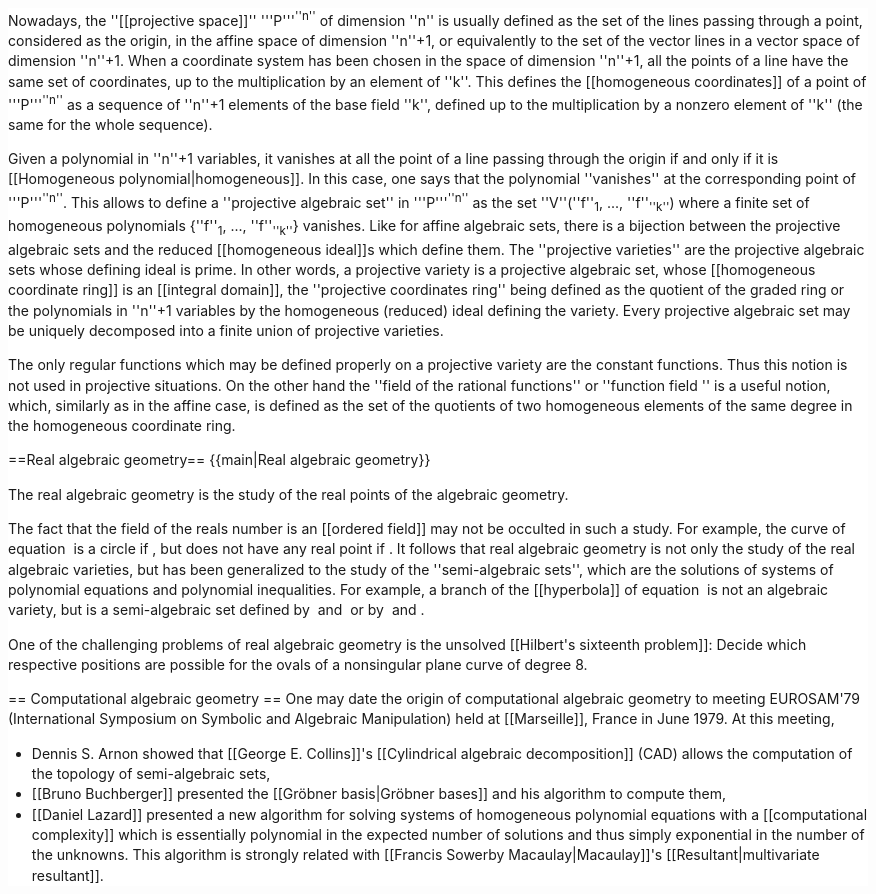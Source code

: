 Nowadays, the ''[[projective space]]'' '''P'''<sup>''n''</sup> of dimension ''n'' is usually defined as the set of the lines passing through a point, considered as the origin, in the affine space of dimension ''n''+1, or equivalently to the set of the vector lines in a vector space of dimension ''n''+1. When a coordinate system has been chosen in the space of dimension ''n''+1, all the points of a line have the same set of coordinates, up to the multiplication by an element of ''k''. This defines the [[homogeneous coordinates]] of a point of '''P'''<sup>''n''</sup> as a sequence of ''n''+1 elements of the base field ''k'', defined up to the multiplication by a nonzero element of ''k'' (the same for the whole sequence).

Given a polynomial in ''n''+1 variables, it vanishes at all the point of a line passing through the origin if and only if it is [[Homogeneous polynomial|homogeneous]]. In this case, one says that the polynomial ''vanishes'' at the corresponding point of '''P'''<sup>''n''</sup>. This allows to define a ''projective algebraic set'' in '''P'''<sup>''n''</sup> as the set ''V''(''f''<sub>1</sub>, ..., ''f''<sub>''k''</sub>) where a finite set of homogeneous polynomials {''f''<sub>1</sub>, ..., ''f''<sub>''k''</sub>} vanishes. Like for affine algebraic sets, there is a bijection between the projective algebraic sets and the reduced [[homogeneous ideal]]s which define them. The ''projective varieties'' are the projective algebraic sets whose defining ideal is prime. In other words, a projective variety is a projective algebraic set, whose [[homogeneous coordinate ring]] is an [[integral domain]], the ''projective coordinates ring'' being defined as the quotient of the graded ring or the polynomials in ''n''+1 variables by the homogeneous (reduced) ideal defining the variety. Every projective algebraic set may be uniquely decomposed into a finite union of projective varieties.

The only regular functions which may be defined properly on a projective variety are the constant functions. Thus this notion is not used in projective situations. On the other hand the ''field of the rational functions'' or ''function field '' is a useful notion, which, similarly as in the affine case, is defined as the set of the quotients of two homogeneous elements of the same degree in the homogeneous coordinate ring.

==Real algebraic geometry==
{{main|Real algebraic geometry}}

The real algebraic geometry is the study of the real points of the algebraic geometry.

The fact that the field of the reals number is an [[ordered field]] may not be occulted in such a study. For example, the curve of equation <math>x^2+y^2-a=0</math> is a circle if <math> a>0</math>, but does not have any real point if <math> a<0</math>. It follows that real algebraic geometry is not only the study of the real algebraic varieties, but has been generalized to the study of the ''semi-algebraic sets'', which are the solutions of systems of polynomial equations and polynomial inequalities. For example, a branch of the [[hyperbola]] of equation <math>x y-1 = 0</math> is not an algebraic variety, but is a semi-algebraic set defined by <math>x y-1=0</math> and <math>x>0</math> or by <math>x y-1=0</math> and <math>x+y>0</math>.

One of the challenging problems of real algebraic geometry is the unsolved [[Hilbert's sixteenth problem]]: Decide which respective positions are possible for the ovals of a nonsingular plane curve of degree 8.

== Computational algebraic geometry ==
One may date the origin of computational algebraic geometry to meeting EUROSAM'79 (International Symposium on Symbolic and Algebraic Manipulation) held at [[Marseille]], France in June 1979. At this meeting,
* Dennis S. Arnon showed that [[George E. Collins]]'s [[Cylindrical algebraic decomposition]] (CAD) allows the computation of the topology of semi-algebraic sets,
* [[Bruno Buchberger]] presented the [[Gröbner basis|Gröbner bases]] and his algorithm to compute them,
* [[Daniel Lazard]] presented a new algorithm for solving systems of homogeneous polynomial equations with a [[computational complexity]] which is essentially polynomial in the expected number of solutions and thus simply exponential in the number of the unknowns. This algorithm is strongly related with [[Francis Sowerby Macaulay|Macaulay]]'s [[Resultant|multivariate resultant]].

